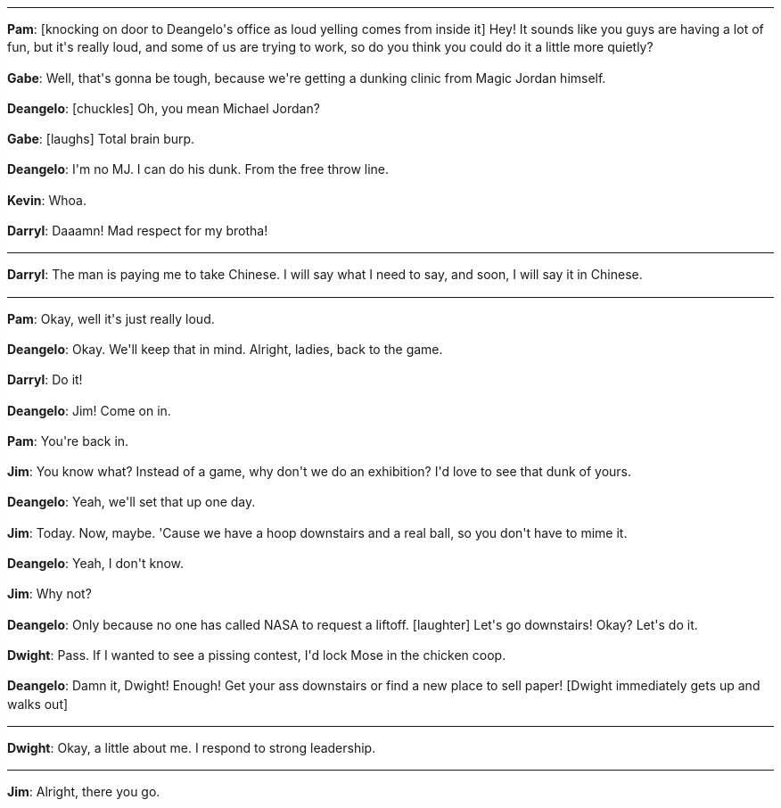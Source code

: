 * * *

**Pam**: \[knocking on door to Deangelo's office as loud yelling comes from inside it\] Hey! It sounds like you guys are having a lot of fun, but it's really loud, and some of us are trying to work, so do you think you could do it a little more quietly?  
  
**Gabe**: Well, that's gonna be tough, because we're getting a dunking clinic from Magic Jordan himself.  
  
**Deangelo**: \[chuckles\] Oh, you mean Michael Jordan?  
  
**Gabe**: \[laughs\] Total brain burp.  
  
**Deangelo**: I'm no MJ. I can do his dunk. From the free throw line.  
  
**Kevin**: Whoa.  
  
**Darryl**: Daaamn! Mad respect for my brotha!  

* * *

**Darryl**: The man is paying me to take Chinese. I will say what I need to say, and soon, I will say it in Chinese.  

* * *

**Pam**: Okay, well it's just really loud.  
  
**Deangelo**: Okay. We'll keep that in mind. Alright, ladies, back to the game.  
  
**Darryl**: Do it!  
  
**Deangelo**: Jim! Come on in.  
  
**Pam**: You're back in.  
  
**Jim**: You know what? Instead of a game, why don't we do an exhibition? I'd love to see that dunk of yours.  
  
**Deangelo**: Yeah, we'll set that up one day.  
  
**Jim**: Today. Now, maybe. 'Cause we have a hoop downstairs and a real ball, so you don't have to mime it.  
  
**Deangelo**: Yeah, I don't know.  
  
**Jim**: Why not?  
  
**Deangelo**: Only because no one has called NASA to request a liftoff. \[laughter\] Let's go downstairs! Okay? Let's do it.  
  
**Dwight**: Pass. If I wanted to see a pissing contest, I'd lock Mose in the chicken coop.  
  
**Deangelo**: Damn it, Dwight! Enough! Get your ass downstairs or find a new place to sell paper! \[Dwight immediately gets up and walks out\]  

* * *

**Dwight**: Okay, a little about me. I respond to strong leadership.  

* * *

**Jim**: Alright, there you go.  
  